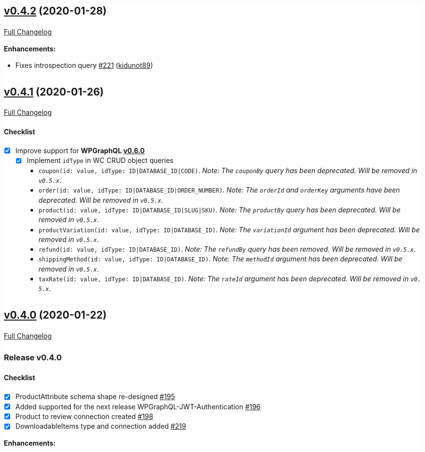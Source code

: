 ## [v0.4.2](https://github.com/wp-graphql/wp-graphql-woocommerce/tree/v0.4.2) (2020-01-28)

[Full Changelog](https://github.com/wp-graphql/wp-graphql-woocommerce/compare/v0.4.1...v0.4.2)

**Enhancements:**

- Fixes introspection query [\#221](https://github.com/wp-graphql/wp-graphql-woocommerce/pull/221) ([kidunot89](https://github.com/kidunot89))

## [v0.4.1](https://github.com/wp-graphql/wp-graphql-woocommerce/tree/v0.4.1) (2020-01-26)

[Full Changelog](https://github.com/wp-graphql/wp-graphql-woocommerce/compare/v0.4.0...v0.4.1)

#### Checklist
- [x] Improve support for **WPGraphQL [v0.6.0](https://github.com/wp-graphql/wp-graphql/releases/tag/v0.6.0)**
  - [x] Implement `idType` in WC CRUD object queries
     - `coupon(id: value, idType: ID|DATABASE_ID|CODE)`. *Note: The `couponBy` query has been deprecated. Will be removed in `v0.5.x`*.
     - `order(id: value, idType: ID|DATABASE_ID|ORDER_NUMBER)`. *Note: The `orderId` and `orderKey` arguments have been deprecated. Will be removed in `v0.5.x`*.
     - `product(id: value, idType: ID|DATABASE_ID|SLUG|SKU)`. *Note: The `productBy` query has been deprecated. Will be removed in `v0.5.x`*.
     - `productVariation(id: value, idType: ID|DATABASE_ID)`. *Note: The `variationId` argument has been deprecated. Will be removed in `v0.5.x`*.
     - `refund(id: value, idType: ID|DATABASE_ID)`. *Note: The `refundBy` query has been removed. Will be removed in `v0.5.x`*.
     - `shippingMethod(id: value, idType: ID|DATABASE_ID)`. *Note: The `methodId` argument has been deprecated. Will be removed in `v0.5.x`*.
     - `taxRate(id: value, idType: ID|DATABASE_ID)`. *Note: The `rateId` argument has been deprecated. Will be removed in `v0.5.x`*.

## [v0.4.0](https://github.com/wp-graphql/wp-graphql-woocommerce/tree/v0.4.0) (2020-01-22)

[Full Changelog](https://github.com/wp-graphql/wp-graphql-woocommerce/compare/v0.3.3...v0.4.0)

### Release v0.4.0
#### Checklist
- [x] ProductAttribute schema shape re-designed [#195](https://github.com/wp-graphql/wp-graphql-woocommerce/pull/195)
- [x] Added supported for the next release WPGraphQL-JWT-Authentication [#196](https://github.com/wp-graphql/wp-graphql-woocommerce/pull/196) 
- [x] Product to review connection created [#198](https://github.com/wp-graphql/wp-graphql-woocommerce/pull/198)
- [x] DownloadableItems type and connection added [#219](https://github.com/wp-graphql/wp-graphql-woocommerce/pull/219) 

**Enhancements:**
